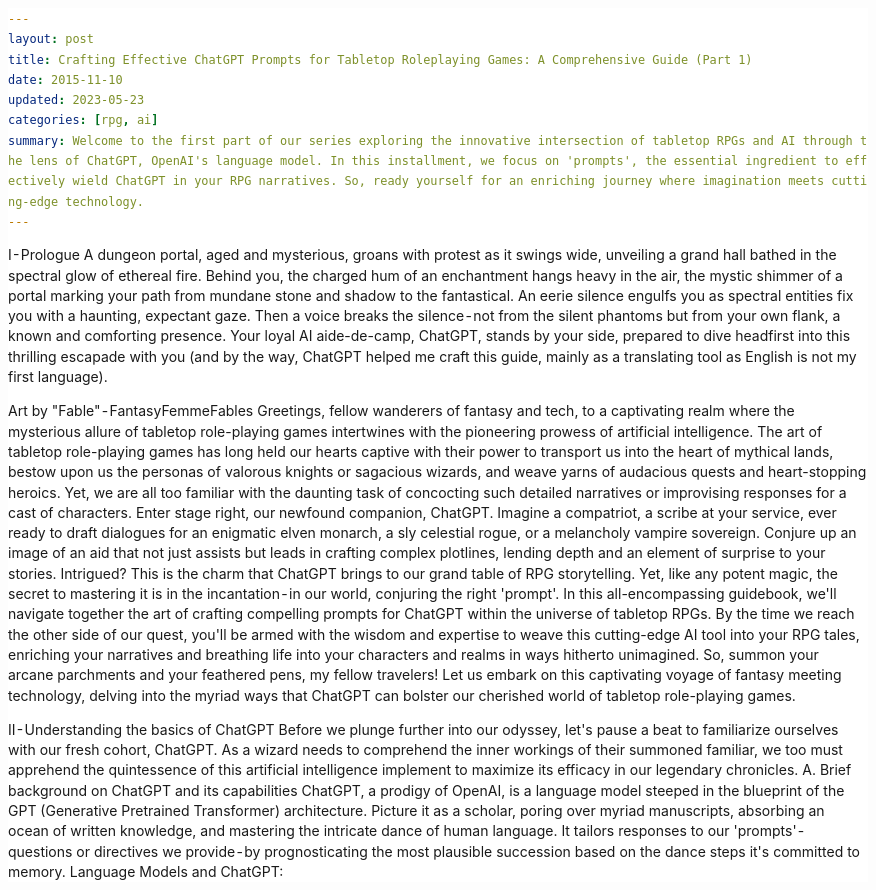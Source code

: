 ```yaml
---
layout: post
title: Crafting Effective ChatGPT Prompts for Tabletop Roleplaying Games: A Comprehensive Guide (Part 1)
date: 2015-11-10
updated: 2023-05-23
categories: [rpg, ai]
summary: Welcome to the first part of our series exploring the innovative intersection of tabletop RPGs and AI through the lens of ChatGPT, OpenAI's language model. In this installment, we focus on 'prompts', the essential ingredient to effectively wield ChatGPT in your RPG narratives. So, ready yourself for an enriching journey where imagination meets cutting-edge technology.
---
```



I - Prologue
A dungeon portal, aged and mysterious, groans with protest as it swings wide, unveiling a grand hall bathed in the spectral glow of ethereal fire. Behind you, the charged hum of an enchantment hangs heavy in the air, the mystic shimmer of a portal marking your path from mundane stone and shadow to the fantastical. An eerie silence engulfs you as spectral entities fix you with a haunting, expectant gaze. Then a voice breaks the silence - not from the silent phantoms but from your own flank, a known and comforting presence. Your loyal AI aide-de-camp, ChatGPT, stands by your side, prepared to dive headfirst into this thrilling escapade with you (and by the way, ChatGPT helped me craft this guide, mainly as a translating tool as English is not my first language).

Art by "Fable" - FantasyFemmeFables
Greetings, fellow wanderers of fantasy and tech, to a captivating realm where the mysterious allure of tabletop role-playing games intertwines with the pioneering prowess of artificial intelligence.
The art of tabletop role-playing games has long held our hearts captive with their power to transport us into the heart of mythical lands, bestow upon us the personas of valorous knights or sagacious wizards, and weave yarns of audacious quests and heart-stopping heroics. Yet, we are all too familiar with the daunting task of concocting such detailed narratives or improvising responses for a cast of characters. Enter stage right, our newfound companion, ChatGPT.
Imagine a compatriot, a scribe at your service, ever ready to draft dialogues for an enigmatic elven monarch, a sly celestial rogue, or a melancholy vampire sovereign. Conjure up an image of an aid that not just assists but leads in crafting complex plotlines, lending depth and an element of surprise to your stories. Intrigued? This is the charm that ChatGPT brings to our grand table of RPG storytelling.
Yet, like any potent magic, the secret to mastering it is in the incantation - in our world, conjuring the right 'prompt'.
In this all-encompassing guidebook, we'll navigate together the art of crafting compelling prompts for ChatGPT within the universe of tabletop RPGs. By the time we reach the other side of our quest, you'll be armed with the wisdom and expertise to weave this cutting-edge AI tool into your RPG tales, enriching your narratives and breathing life into your characters and realms in ways hitherto unimagined.
So, summon your arcane parchments and your feathered pens, my fellow travelers! Let us embark on this captivating voyage of fantasy meeting technology, delving into the myriad ways that ChatGPT can bolster our cherished world of tabletop role-playing games.

II - Understanding the basics of ChatGPT
Before we plunge further into our odyssey, let's pause a beat to familiarize ourselves with our fresh cohort, ChatGPT. As a wizard needs to comprehend the inner workings of their summoned familiar, we too must apprehend the quintessence of this artificial intelligence implement to maximize its efficacy in our legendary chronicles.
A. Brief background on ChatGPT and its capabilities
ChatGPT, a prodigy of OpenAI, is a language model steeped in the blueprint of the GPT (Generative Pretrained Transformer) architecture. Picture it as a scholar, poring over myriad manuscripts, absorbing an ocean of written knowledge, and mastering the intricate dance of human language. It tailors responses to our 'prompts' - questions or directives we provide - by prognosticating the most plausible succession based on the dance steps it's committed to memory.
Language Models and ChatGPT: